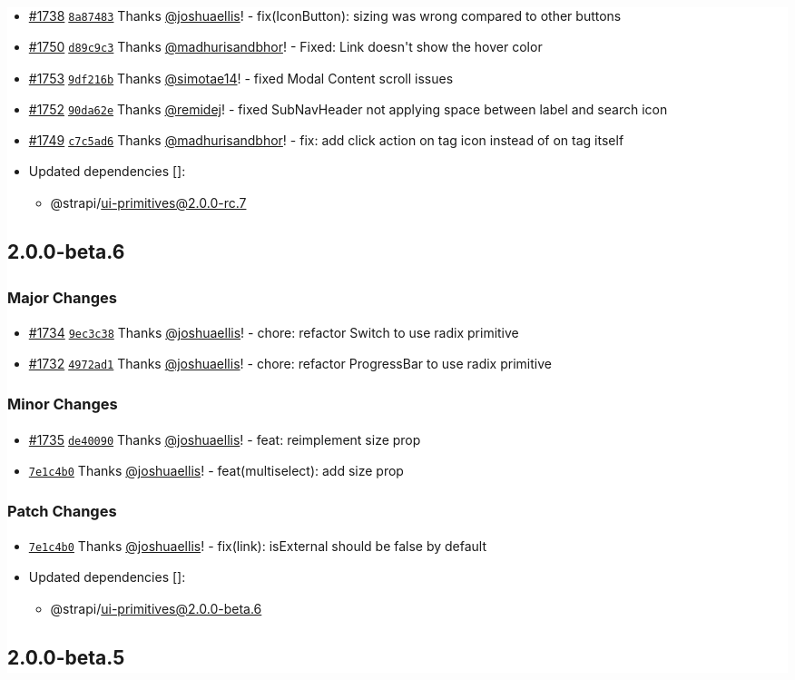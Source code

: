 - [#1738](https://github.com/strapi/design-system/pull/1738) [`8a87483`](https://github.com/strapi/design-system/commit/8a87483c72022298ddc29ca47f26804039d0b1c5) Thanks [@joshuaellis](https://github.com/joshuaellis)! - fix(IconButton): sizing was wrong compared to other buttons

- [#1750](https://github.com/strapi/design-system/pull/1750) [`d89c9c3`](https://github.com/strapi/design-system/commit/d89c9c3674a8d1f7b12f77a96be22495557e8971) Thanks [@madhurisandbhor](https://github.com/madhurisandbhor)! - Fixed: Link doesn't show the hover color

- [#1753](https://github.com/strapi/design-system/pull/1753) [`9df216b`](https://github.com/strapi/design-system/commit/9df216bc0bb5cec70bffe83f52472cbc381005ca) Thanks [@simotae14](https://github.com/simotae14)! - fixed Modal Content scroll issues

- [#1752](https://github.com/strapi/design-system/pull/1752) [`90da62e`](https://github.com/strapi/design-system/commit/90da62e00b1ffd3b00fc37291820d243c76bdab9) Thanks [@remidej](https://github.com/remidej)! - fixed SubNavHeader not applying space between label and search icon

- [#1749](https://github.com/strapi/design-system/pull/1749) [`c7c5ad6`](https://github.com/strapi/design-system/commit/c7c5ad6c1e98dbd7b442d977420818f52661e117) Thanks [@madhurisandbhor](https://github.com/madhurisandbhor)! - fix: add click action on tag icon instead of on tag itself

- Updated dependencies []:
  - @strapi/ui-primitives@2.0.0-rc.7

## 2.0.0-beta.6

### Major Changes

- [#1734](https://github.com/strapi/design-system/pull/1734) [`9ec3c38`](https://github.com/strapi/design-system/commit/9ec3c383819631a84d2d7c4b8e01429273da1f7c) Thanks [@joshuaellis](https://github.com/joshuaellis)! - chore: refactor Switch to use radix primitive

- [#1732](https://github.com/strapi/design-system/pull/1732) [`4972ad1`](https://github.com/strapi/design-system/commit/4972ad1d00b8090043e355010966ae555816e0a8) Thanks [@joshuaellis](https://github.com/joshuaellis)! - chore: refactor ProgressBar to use radix primitive

### Minor Changes

- [#1735](https://github.com/strapi/design-system/pull/1735) [`de40090`](https://github.com/strapi/design-system/commit/de400909c70e74897b49068dfdc53d7b938d8a2e) Thanks [@joshuaellis](https://github.com/joshuaellis)! - feat: reimplement size prop

- [`7e1c4b0`](https://github.com/strapi/design-system/commit/7e1c4b0a695045bcc8df59c23a5d93ff86b6af91) Thanks [@joshuaellis](https://github.com/joshuaellis)! - feat(multiselect): add size prop

### Patch Changes

- [`7e1c4b0`](https://github.com/strapi/design-system/commit/7e1c4b0a695045bcc8df59c23a5d93ff86b6af91) Thanks [@joshuaellis](https://github.com/joshuaellis)! - fix(link): isExternal should be false by default

- Updated dependencies []:
  - @strapi/ui-primitives@2.0.0-beta.6

## 2.0.0-beta.5

